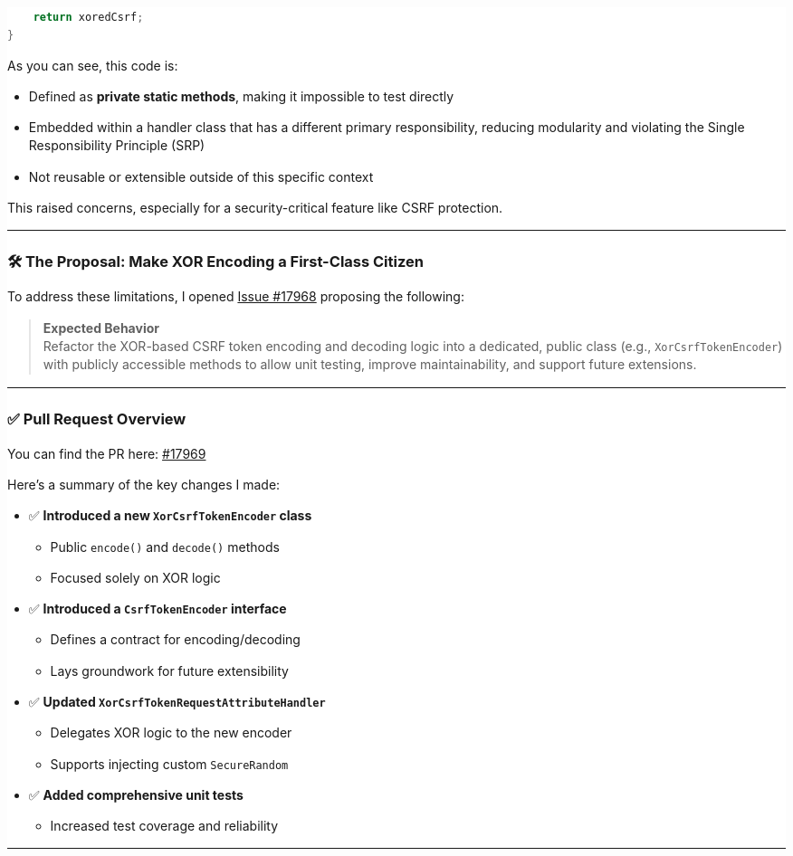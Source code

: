 ```java
    return xoredCsrf;
}
```

As you can see, this code is:

- Defined as **private static methods**, making it impossible to test directly
    
- Embedded within a handler class that has a different primary responsibility, reducing modularity and violating the Single Responsibility Principle (SRP)
    
- Not reusable or extensible outside of this specific context
    

This raised concerns, especially for a security-critical feature like CSRF protection.

---

### 🛠️ The Proposal: Make XOR Encoding a First-Class Citizen

To address these limitations, I opened [Issue #17968](https://github.com/spring-projects/spring-security/issues/17968) proposing the following:

> **Expected Behavior**  
> Refactor the XOR-based CSRF token encoding and decoding logic into a dedicated, public class (e.g., `XorCsrfTokenEncoder`) with publicly accessible methods to allow unit testing, improve maintainability, and support future extensions.

---

### ✅ Pull Request Overview

You can find the PR here: [#17969](https://github.com/spring-projects/spring-security/pull/17969)

Here’s a summary of the key changes I made:

- ✅ **Introduced a new `XorCsrfTokenEncoder` class**
    
    - Public `encode()` and `decode()` methods
        
    - Focused solely on XOR logic
        
- ✅ **Introduced a `CsrfTokenEncoder` interface**
    
    - Defines a contract for encoding/decoding
        
    - Lays groundwork for future extensibility
        
- ✅ **Updated `XorCsrfTokenRequestAttributeHandler`**
    
    - Delegates XOR logic to the new encoder
        
    - Supports injecting custom `SecureRandom`
        
- ✅ **Added comprehensive unit tests**
    
    - Increased test coverage and reliability
        

---
